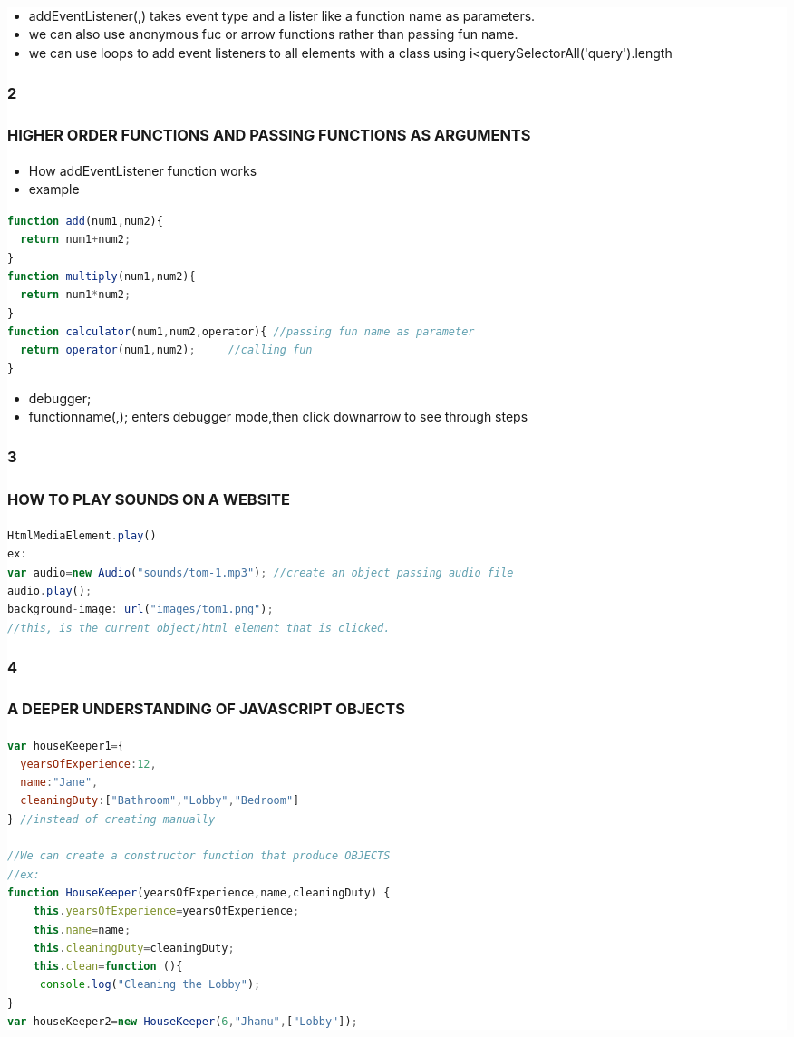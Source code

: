 - addEventListener(,) takes event type and a lister like a function name as parameters.
-  we can also use anonymous fuc or arrow functions rather than passing fun name.
- we can use loops to add event listeners to all elements with a class using i<querySelectorAll('query').length

### 2
### HIGHER ORDER FUNCTIONS AND PASSING FUNCTIONS AS ARGUMENTS

- How addEventListener function works
- example

```js
function add(num1,num2){
  return num1+num2;
}
function multiply(num1,num2){
  return num1*num2;
}
function calculator(num1,num2,operator){ //passing fun name as parameter
  return operator(num1,num2);     //calling fun
}
```

- debugger;
- functionname(,);       enters debugger mode,then click downarrow to see through steps

### 3
### HOW TO PLAY SOUNDS ON A WEBSITE

```js
HtmlMediaElement.play()
ex:
var audio=new Audio("sounds/tom-1.mp3"); //create an object passing audio file
audio.play();
background-image: url("images/tom1.png");
//this, is the current object/html element that is clicked.
```

### 4
### A DEEPER UNDERSTANDING OF JAVASCRIPT OBJECTS

```js
var houseKeeper1={
  yearsOfExperience:12,
  name:"Jane",
  cleaningDuty:["Bathroom","Lobby","Bedroom"]
} //instead of creating manually

//We can create a constructor function that produce OBJECTS
//ex:
function HouseKeeper(yearsOfExperience,name,cleaningDuty) {
    this.yearsOfExperience=yearsOfExperience;
    this.name=name;
    this.cleaningDuty=cleaningDuty;
    this.clean=function (){
     console.log("Cleaning the Lobby");
}
var houseKeeper2=new HouseKeeper(6,"Jhanu",["Lobby"]);

```
